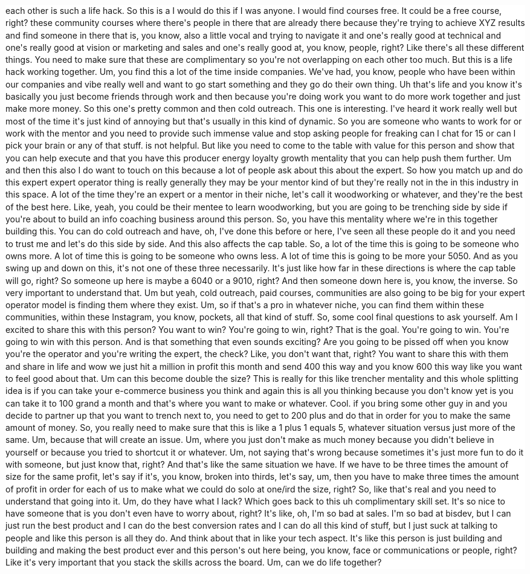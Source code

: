 each other is such a life hack. So this is a I would do this if I was anyone. I would find courses free. It could be a free course, right? these community courses where there's people in there that are already there because they're trying to achieve XYZ results and find someone in there that is, you know, also a little vocal and trying to navigate it and one's really good at technical and one's really good at vision or marketing and sales and one's really good at, you know, people, right? Like there's all these different things. You need to make sure that these are complimentary so you're not overlapping on each other too much. But this is a life hack working together. Um, you find this a lot of the time inside companies. We've had, you know, people who have been within our companies and vibe really well and want to go start something and they go do their own thing. Uh that's life and you know it's basically you just become friends through work and then because you're doing work you want to do more work together and just make more money. So this one's pretty common and then cold outreach. This one is interesting. I've heard it work really well but most of the time it's just kind of annoying but that's usually in this kind of dynamic. So you are someone who wants to work for or work with the mentor and you need to provide such immense value and stop asking people for freaking can I chat for 15 or can I pick your brain or any of that stuff. is not helpful. But like you need to come to the table with value for this person and show that you can help execute and that you have this producer energy loyalty growth mentality that you can help push them further. Um and then this also I do want to touch on this because a lot of people ask about this about the expert. So how you match up and do this expert expert operator thing is really generally they may be your mentor kind of but they're really not in the in this industry in this space. A lot of the time they're an expert or a mentor in their niche, let's call it woodworking or whatever, and they're the best of the best here. Like, yeah, you could be their mentee to learn woodworking, but you are going to be trenching side by side if you're about to build an info coaching business around this person. So, you have this mentality where we're in this together building this. You can do cold outreach and have, oh, I've done this before or here, I've seen all these people do it and you need to trust me and let's do this side by side. And this also affects the cap table. So, a lot of the time this is going to be someone who owns more. A lot of time this is going to be someone who owns less. A lot of time this is going to be more your 5050. And as you swing up and down on this, it's not one of these three necessarily. It's just like how far in these directions is where the cap table will go, right? So someone up here is maybe a 6040 or a 9010, right? And then someone down here is, you know, the inverse. So very important to understand that. Um but yeah, cold outreach, paid courses, communities are also going to be big for your expert operator model is finding them where they exist. Um, so if that's a pro in whatever niche, you can find them within these communities, within these Instagram, you know, pockets, all that kind of stuff. So, some cool final questions to ask yourself. Am I excited to share this with this person? You want to win? You're going to win, right? That is the goal. You're going to win. You're going to win with this person. And is that something that even sounds exciting? Are you going to be pissed off when you know you're the operator and you're writing the expert, the check? Like, you don't want that, right? You want to share this with them and share in life and wow we just hit a million in profit this month and send 400 this way and you know 600 this way like you want to feel good about that. Um can this become double the size? This is really for this like trencher mentality and this whole splitting idea is if you can take your e-commerce business you think and again this is all you thinking because you don't know yet is you can take it to 100 grand a month and that's where you want to make or whatever. Cool. if you bring some other guy in and you decide to partner up that you want to trench next to, you need to get to 200 plus and do that in order for you to make the same amount of money. So, you really need to make sure that this is like a 1 plus 1 equals 5, whatever situation versus just more of the same. Um, because that will create an issue. Um, where you just don't make as much money because you didn't believe in yourself or because you tried to shortcut it or whatever. Um, not saying that's wrong because sometimes it's just more fun to do it with someone, but just know that, right? And that's like the same situation we have. If we have to be three times the amount of size for the same profit, let's say if it's, you know, broken into thirds, let's say, um, then you have to make three times the amount of profit in order for each of us to make what we could do solo at one/ird the size, right? So, like that's real and you need to understand that going into it. Um, do they have what I lack? Which goes back to this uh complimentary skill set. It's so nice to have someone that is you don't even have to worry about, right? It's like, oh, I'm so bad at sales. I'm so bad at bisdev, but I can just run the best product and I can do the best conversion rates and I can do all this kind of stuff, but I just suck at talking to people and like this person is all they do. And think about that in like your tech aspect. It's like this person is just building and building and making the best product ever and this person's out here being, you know, face or communications or people, right? Like it's very important that you stack the skills across the board. Um, can we do life together?